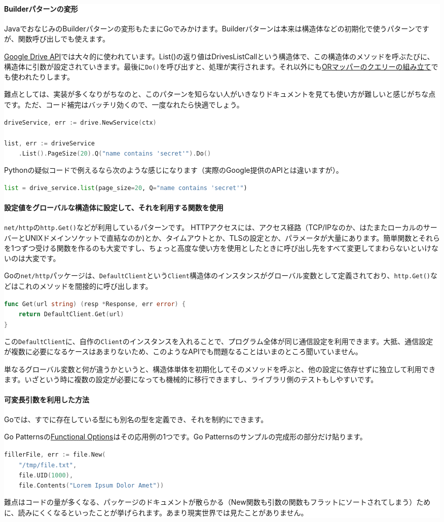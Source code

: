 #### Builderパターンの変形

JavaでおなじみのBuilderパターンの変形もたまにGoでみかけます。Builderパターンは本来は構造体などの初期化で使うパターンですが、関数呼び出しでも使えます。

[Google Drive API](https://godoc.org/google.golang.org/api/drive/v3)では大々的に使われています。List()の返り値はDrivesListCallという構造体で、この構造体のメソッドを呼ぶたびに、構造体に引数が設定されていきます。最後に``Do()``を呼び出すと、処理が実行されます。それ以外にも[ORマッパーのクエリーの組み立て](https://gorm.io/docs/query.html)でも使われたりします。

難点としては、実装が多くなりがちなのと、このパターンを知らない人がいきなりドキュメントを見ても使い方が難しいと感じがちな点です。ただ、コード補完はバッチリ効くので、一度なれたら快適でしょう。

```go
driveService, err := drive.NewService(ctx)

list, err := driveService
    .List().PageSize(20).Q("name contains 'secret'").Do()
```

Pythonの疑似コードで例えるなら次のような感じになります（実際のGoogle提供のAPIとは違いますが）。

```py
list = drive_service.list(page_size=20, Q="name contains 'secret'")
```

#### 設定値をグローバルな構造体に設定して、それを利用する関数を使用

``net/http``の``http.Get()``などが利用しているパターンです。
HTTPアクセスには、アクセス経路（TCP/IPなのか、はたまたローカルのサーバーとUNIXドメインソケットで直結なのか)とか、タイムアウトとか、TLSの設定とか、パラメータが大量にあります。簡単関数とそれらを1つずつ受ける関数を作るのも大変ですし、ちょっと高度な使い方を使用としたときに呼び出し先をすべて変更してまわらないといけないのは大変です。

Goの``net/http``パッケージは、``DefaultClient``という``Client``構造体のインスタンスがグローバル変数として定義されており、``http.Get()``などはこれのメソッドを間接的に呼び出します。

```go
func Get(url string) (resp *Response, err error) {
    return DefaultClient.Get(url)
}
```

この``DefaultClient``に、自作の``Client``のインスタンスを入れることで、プログラム全体が同じ通信設定を利用できます。大抵、通信設定が複数に必要になるケースはあまりないため、このようなAPIでも問題なることはいまのところ聞いていません。

単なるグローバル変数と何が違うかというと、構造体単体を初期化してそのメソッドを呼ぶと、他の設定に依存せずに独立して利用できます。いざという時に複数の設定が必要になっても機械的に移行できますし、ライブラリ側のテストもしやすいです。

#### 可変長引数を利用した方法

Goでは、すでに存在している型にも別名の型を定義でき、それを制約にできます。

Go Patternsの[Functional Options](http://tmrts.com/go-patterns/idiom/functional-options.html)はその応用例の1つです。Go Patternsのサンプルの完成形の部分だけ貼ります。

```go
fillerFile, err := file.New(
    "/tmp/file.txt",
    file.UID(1000),
    file.Contents("Lorem Ipsum Dolor Amet"))
```

難点はコードの量が多くなる、パッケージのドキュメントが散らかる（New関数も引数の関数もフラットにソートされてしまう）ために、読みにくくなるといったことが挙げられます。あまり現実世界では見たことがありません。
